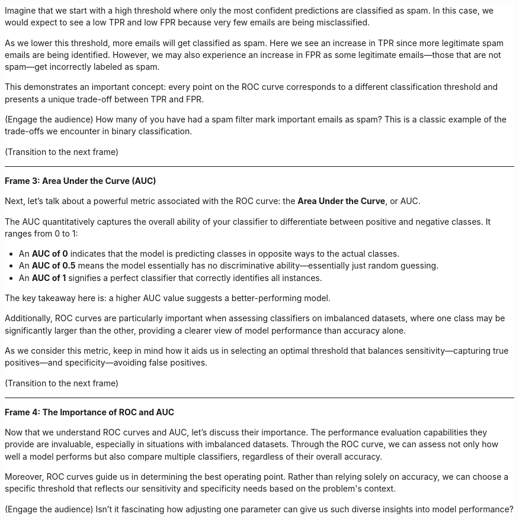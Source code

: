 Imagine that we start with a high threshold where only the most confident predictions are classified as spam. In this case, we would expect to see a low TPR and low FPR because very few emails are being misclassified.

As we lower this threshold, more emails will get classified as spam. Here we see an increase in TPR since more legitimate spam emails are being identified. However, we may also experience an increase in FPR as some legitimate emails—those that are not spam—get incorrectly labeled as spam.

This demonstrates an important concept: every point on the ROC curve corresponds to a different classification threshold and presents a unique trade-off between TPR and FPR. 

(Engage the audience) 
How many of you have had a spam filter mark important emails as spam? This is a classic example of the trade-offs we encounter in binary classification.

(Transition to the next frame)

---

**Frame 3: Area Under the Curve (AUC)**

Next, let’s talk about a powerful metric associated with the ROC curve: the **Area Under the Curve**, or AUC. 

The AUC quantitatively captures the overall ability of your classifier to differentiate between positive and negative classes. It ranges from 0 to 1:
- An **AUC of 0** indicates that the model is predicting classes in opposite ways to the actual classes.
- An **AUC of 0.5** means the model essentially has no discriminative ability—essentially just random guessing.
- An **AUC of 1** signifies a perfect classifier that correctly identifies all instances.

The key takeaway here is: a higher AUC value suggests a better-performing model. 

Additionally, ROC curves are particularly important when assessing classifiers on imbalanced datasets, where one class may be significantly larger than the other, providing a clearer view of model performance than accuracy alone.

As we consider this metric, keep in mind how it aids us in selecting an optimal threshold that balances sensitivity—capturing true positives—and specificity—avoiding false positives.

(Transition to the next frame)

---

**Frame 4: The Importance of ROC and AUC**

Now that we understand ROC curves and AUC, let’s discuss their importance. The performance evaluation capabilities they provide are invaluable, especially in situations with imbalanced datasets. Through the ROC curve, we can assess not only how well a model performs but also compare multiple classifiers, regardless of their overall accuracy.

Moreover, ROC curves guide us in determining the best operating point. Rather than relying solely on accuracy, we can choose a specific threshold that reflects our sensitivity and specificity needs based on the problem's context. 

(Engage the audience) 
Isn’t it fascinating how adjusting one parameter can give us such diverse insights into model performance?
